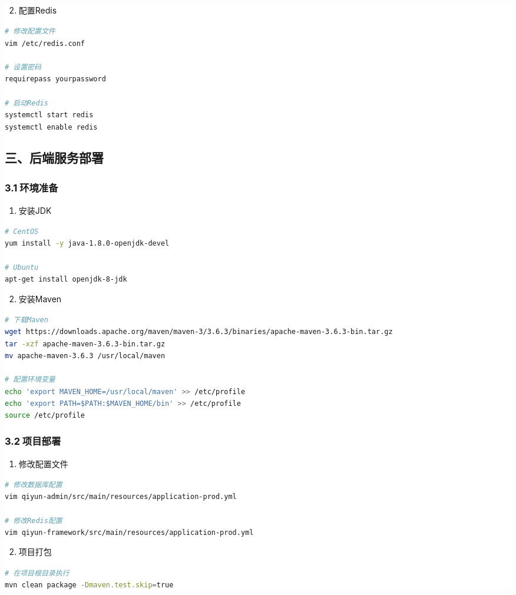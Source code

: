 2. 配置Redis
```bash
# 修改配置文件
vim /etc/redis.conf

# 设置密码
requirepass yourpassword

# 启动Redis
systemctl start redis
systemctl enable redis
```

## 三、后端服务部署

### 3.1 环境准备
1. 安装JDK
```bash
# CentOS
yum install -y java-1.8.0-openjdk-devel

# Ubuntu
apt-get install openjdk-8-jdk
```

2. 安装Maven
```bash
# 下载Maven
wget https://downloads.apache.org/maven/maven-3/3.6.3/binaries/apache-maven-3.6.3-bin.tar.gz
tar -xzf apache-maven-3.6.3-bin.tar.gz
mv apache-maven-3.6.3 /usr/local/maven

# 配置环境变量
echo 'export MAVEN_HOME=/usr/local/maven' >> /etc/profile
echo 'export PATH=$PATH:$MAVEN_HOME/bin' >> /etc/profile
source /etc/profile
```

### 3.2 项目部署
1. 修改配置文件
```bash
# 修改数据库配置
vim qiyun-admin/src/main/resources/application-prod.yml

# 修改Redis配置
vim qiyun-framework/src/main/resources/application-prod.yml
```

2. 项目打包
```bash
# 在项目根目录执行
mvn clean package -Dmaven.test.skip=true
```

